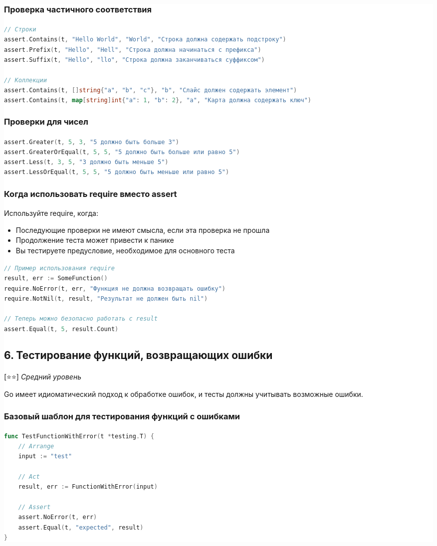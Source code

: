 ### Проверка частичного соответствия

```go
// Строки
assert.Contains(t, "Hello World", "World", "Строка должна содержать подстроку")
assert.Prefix(t, "Hello", "Hell", "Строка должна начинаться с префикса")
assert.Suffix(t, "Hello", "llo", "Строка должна заканчиваться суффиксом")

// Коллекции
assert.Contains(t, []string{"a", "b", "c"}, "b", "Слайс должен содержать элемент")
assert.Contains(t, map[string]int{"a": 1, "b": 2}, "a", "Карта должна содержать ключ")
```

### Проверки для чисел

```go
assert.Greater(t, 5, 3, "5 должно быть больше 3")
assert.GreaterOrEqual(t, 5, 5, "5 должно быть больше или равно 5")
assert.Less(t, 3, 5, "3 должно быть меньше 5")
assert.LessOrEqual(t, 5, 5, "5 должно быть меньше или равно 5")
```

### Когда использовать require вместо assert

Используйте require, когда:

- Последующие проверки не имеют смысла, если эта проверка не прошла
- Продолжение теста может привести к панике
- Вы тестируете предусловие, необходимое для основного теста

```go
// Пример использования require
result, err := SomeFunction()
require.NoError(t, err, "Функция не должна возвращать ошибку")
require.NotNil(t, result, "Результат не должен быть nil")

// Теперь можно безопасно работать с result
assert.Equal(t, 5, result.Count)
```

## 6. Тестирование функций, возвращающих ошибки

[⭐⭐] _Средний уровень_

Go имеет идиоматический подход к обработке ошибок, и тесты должны учитывать возможные ошибки.

### Базовый шаблон для тестирования функций с ошибками

```go
func TestFunctionWithError(t *testing.T) {
    // Arrange
    input := "test"
    
    // Act
    result, err := FunctionWithError(input)
    
    // Assert
    assert.NoError(t, err)
    assert.Equal(t, "expected", result)
}
```
